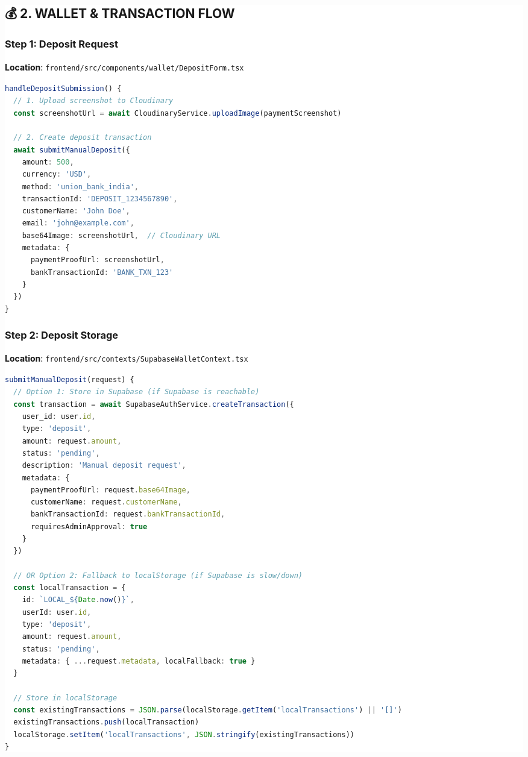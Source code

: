 
## 💰 2. WALLET & TRANSACTION FLOW

### Step 1: Deposit Request

**Location**: `frontend/src/components/wallet/DepositForm.tsx`

```typescript
handleDepositSubmission() {
  // 1. Upload screenshot to Cloudinary
  const screenshotUrl = await CloudinaryService.uploadImage(paymentScreenshot)
  
  // 2. Create deposit transaction
  await submitManualDeposit({
    amount: 500,
    currency: 'USD',
    method: 'union_bank_india',
    transactionId: 'DEPOSIT_1234567890',
    customerName: 'John Doe',
    email: 'john@example.com',
    base64Image: screenshotUrl,  // Cloudinary URL
    metadata: {
      paymentProofUrl: screenshotUrl,
      bankTransactionId: 'BANK_TXN_123'
    }
  })
}
```

### Step 2: Deposit Storage

**Location**: `frontend/src/contexts/SupabaseWalletContext.tsx`

```typescript
submitManualDeposit(request) {
  // Option 1: Store in Supabase (if Supabase is reachable)
  const transaction = await SupabaseAuthService.createTransaction({
    user_id: user.id,
    type: 'deposit',
    amount: request.amount,
    status: 'pending',
    description: 'Manual deposit request',
    metadata: {
      paymentProofUrl: request.base64Image,
      customerName: request.customerName,
      bankTransactionId: request.bankTransactionId,
      requiresAdminApproval: true
    }
  })
  
  // OR Option 2: Fallback to localStorage (if Supabase is slow/down)
  const localTransaction = {
    id: `LOCAL_${Date.now()}`,
    userId: user.id,
    type: 'deposit',
    amount: request.amount,
    status: 'pending',
    metadata: { ...request.metadata, localFallback: true }
  }
  
  // Store in localStorage
  const existingTransactions = JSON.parse(localStorage.getItem('localTransactions') || '[]')
  existingTransactions.push(localTransaction)
  localStorage.setItem('localTransactions', JSON.stringify(existingTransactions))
}
```